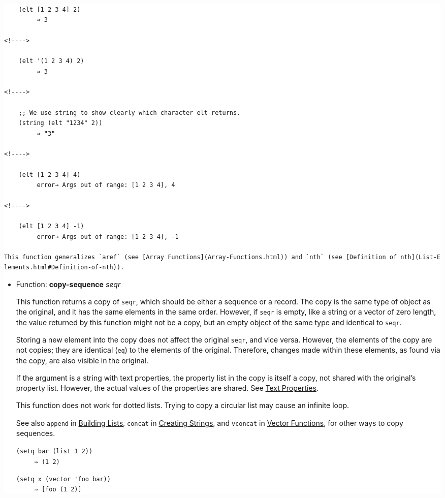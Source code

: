         (elt [1 2 3 4] 2)
             ⇒ 3

    <!---->

        (elt '(1 2 3 4) 2)
             ⇒ 3

    <!---->

        ;; We use string to show clearly which character elt returns.
        (string (elt "1234" 2))
             ⇒ "3"

    <!---->

        (elt [1 2 3 4] 4)
             error→ Args out of range: [1 2 3 4], 4

    <!---->

        (elt [1 2 3 4] -1)
             error→ Args out of range: [1 2 3 4], -1

    This function generalizes `aref` (see [Array Functions](Array-Functions.html)) and `nth` (see [Definition of nth](List-Elements.html#Definition-of-nth)).



*   Function: **copy-sequence** *seqr*

    This function returns a copy of `seqr`, which should be either a sequence or a record. The copy is the same type of object as the original, and it has the same elements in the same order. However, if `seqr` is empty, like a string or a vector of zero length, the value returned by this function might not be a copy, but an empty object of the same type and identical to `seqr`.

    Storing a new element into the copy does not affect the original `seqr`, and vice versa. However, the elements of the copy are not copies; they are identical (`eq`) to the elements of the original. Therefore, changes made within these elements, as found via the copy, are also visible in the original.

    If the argument is a string with text properties, the property list in the copy is itself a copy, not shared with the original’s property list. However, the actual values of the properties are shared. See [Text Properties](Text-Properties.html).

    This function does not work for dotted lists. Trying to copy a circular list may cause an infinite loop.

    See also `append` in [Building Lists](Building-Lists.html), `concat` in [Creating Strings](Creating-Strings.html), and `vconcat` in [Vector Functions](Vector-Functions.html), for other ways to copy sequences.

        (setq bar (list 1 2))
             ⇒ (1 2)

    <!---->

        (setq x (vector 'foo bar))
             ⇒ [foo (1 2)]

    <!---->
